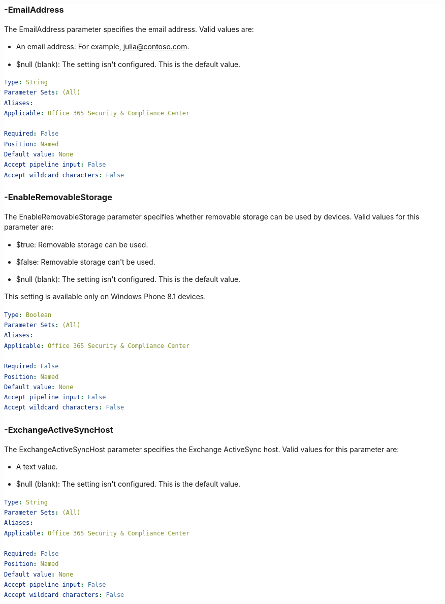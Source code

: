 ### -EmailAddress
The EmailAddress parameter specifies the email address. Valid values are:

- An email address: For example, julia@contoso.com.

- $null (blank): The setting isn't configured. This is the default value.

```yaml
Type: String
Parameter Sets: (All)
Aliases:
Applicable: Office 365 Security & Compliance Center

Required: False
Position: Named
Default value: None
Accept pipeline input: False
Accept wildcard characters: False
```

### -EnableRemovableStorage
The EnableRemovableStorage parameter specifies whether removable storage can be used by devices. Valid values for this parameter are:

- $true: Removable storage can be used.

- $false: Removable storage can't be used.

- $null (blank): The setting isn't configured. This is the default value.

This setting is available only on Windows Phone 8.1 devices.

```yaml
Type: Boolean
Parameter Sets: (All)
Aliases:
Applicable: Office 365 Security & Compliance Center

Required: False
Position: Named
Default value: None
Accept pipeline input: False
Accept wildcard characters: False
```

### -ExchangeActiveSyncHost
The ExchangeActiveSyncHost parameter specifies the Exchange ActiveSync host. Valid values for this parameter are:

- A text value.

- $null (blank): The setting isn't configured. This is the default value.

```yaml
Type: String
Parameter Sets: (All)
Aliases:
Applicable: Office 365 Security & Compliance Center

Required: False
Position: Named
Default value: None
Accept pipeline input: False
Accept wildcard characters: False
```
